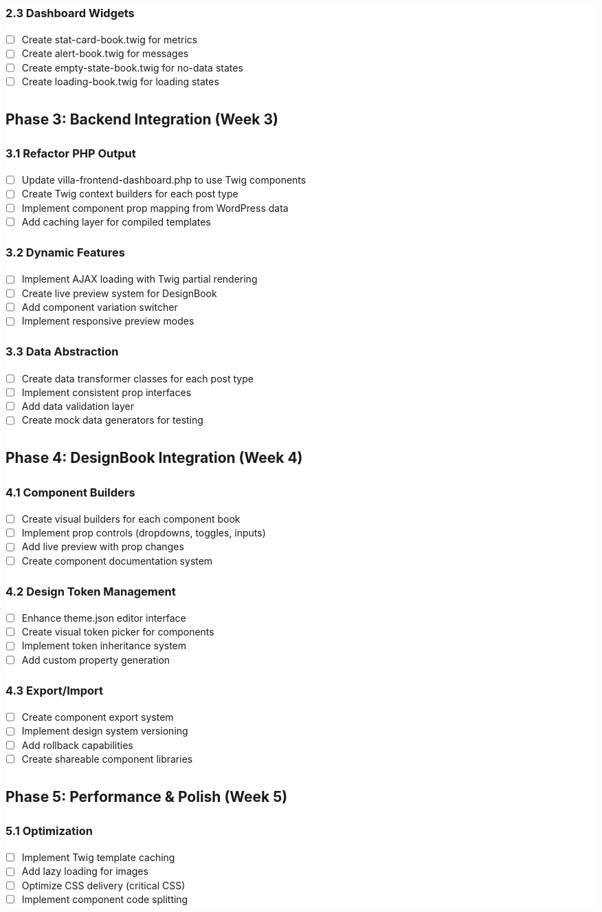 ### 2.3 Dashboard Widgets
- [ ] Create stat-card-book.twig for metrics
- [ ] Create alert-book.twig for messages
- [ ] Create empty-state-book.twig for no-data states
- [ ] Create loading-book.twig for loading states

## Phase 3: Backend Integration (Week 3)
### 3.1 Refactor PHP Output
- [ ] Update villa-frontend-dashboard.php to use Twig components
- [ ] Create Twig context builders for each post type
- [ ] Implement component prop mapping from WordPress data
- [ ] Add caching layer for compiled templates

### 3.2 Dynamic Features
- [ ] Implement AJAX loading with Twig partial rendering
- [ ] Create live preview system for DesignBook
- [ ] Add component variation switcher
- [ ] Implement responsive preview modes

### 3.3 Data Abstraction
- [ ] Create data transformer classes for each post type
- [ ] Implement consistent prop interfaces
- [ ] Add data validation layer
- [ ] Create mock data generators for testing

## Phase 4: DesignBook Integration (Week 4)
### 4.1 Component Builders
- [ ] Create visual builders for each component book
- [ ] Implement prop controls (dropdowns, toggles, inputs)
- [ ] Add live preview with prop changes
- [ ] Create component documentation system

### 4.2 Design Token Management
- [ ] Enhance theme.json editor interface
- [ ] Create visual token picker for components
- [ ] Implement token inheritance system
- [ ] Add custom property generation

### 4.3 Export/Import
- [ ] Create component export system
- [ ] Implement design system versioning
- [ ] Add rollback capabilities
- [ ] Create shareable component libraries

## Phase 5: Performance & Polish (Week 5)
### 5.1 Optimization
- [ ] Implement Twig template caching
- [ ] Add lazy loading for images
- [ ] Optimize CSS delivery (critical CSS)
- [ ] Implement component code splitting
